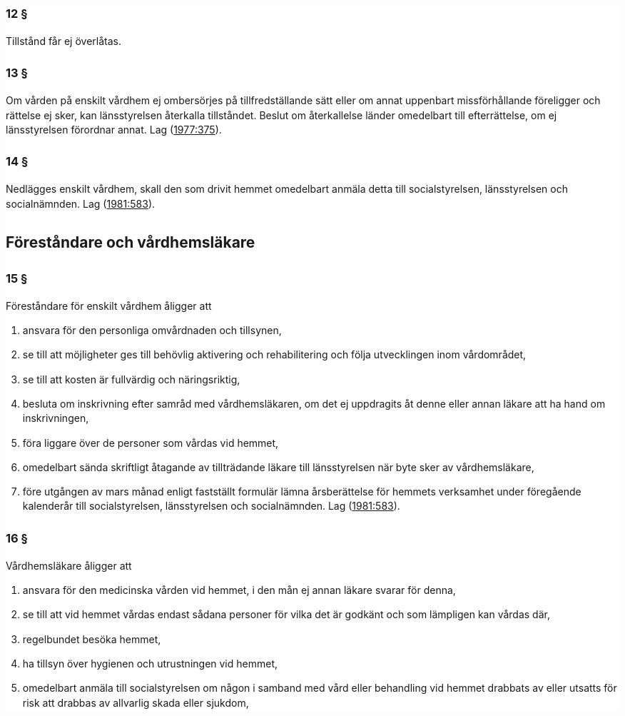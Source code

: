 ### 12 §

Tillstånd får ej överlåtas.

### 13 §

Om vården på enskilt vårdhem ej ombersörjes på tillfredställande sätt eller om annat uppenbart missförhållande föreligger och rättelse ej sker, kan länsstyrelsen återkalla tillståndet. Beslut om återkallelse länder omedelbart till efterrättelse, om ej länsstyrelsen förordnar annat. Lag ([1977:375](https://selex.se/eli/sfs/1977/375)).

### 14 §

Nedlägges enskilt vårdhem, skall den som drivit hemmet omedelbart anmäla detta till socialstyrelsen, länsstyrelsen och socialnämnden. Lag ([1981:583](https://selex.se/eli/sfs/1981/583)).

## Föreståndare och vårdhemsläkare

### 15 §

Föreståndare för enskilt vårdhem åligger att

1. ansvara för den personliga omvårdnaden och tillsynen,

2. se till att möjligheter ges till behövlig aktivering och rehabilitering och följa utvecklingen inom vårdområdet,

3. se till att kosten är fullvärdig och näringsriktig,

4. besluta om inskrivning efter samråd med vårdhemsläkaren, om det ej uppdragits åt denne eller annan läkare att ha hand om inskrivningen,

5. föra liggare över de personer som vårdas vid hemmet,

6. omedelbart sända skriftligt åtagande av tillträdande läkare till länsstyrelsen när byte sker av vårdhemsläkare,

7. före utgången av mars månad enligt fastställt formulär lämna årsberättelse för hemmets verksamhet under föregående kalenderår till socialstyrelsen, länsstyrelsen och socialnämnden. Lag ([1981:583](https://selex.se/eli/sfs/1981/583)).

### 16 §

Vårdhemsläkare åligger att

1. ansvara för den medicinska vården vid hemmet, i den mån ej annan läkare svarar för denna,

2. se till att vid hemmet vårdas endast sådana personer för vilka det är godkänt och som lämpligen kan vårdas där,

3. regelbundet besöka hemmet,

4. ha tillsyn över hygienen och utrustningen vid hemmet,

5. omedelbart anmäla till socialstyrelsen om någon i samband med vård eller behandling vid hemmet drabbats av eller utsatts för risk att drabbas av allvarlig skada eller sjukdom,
